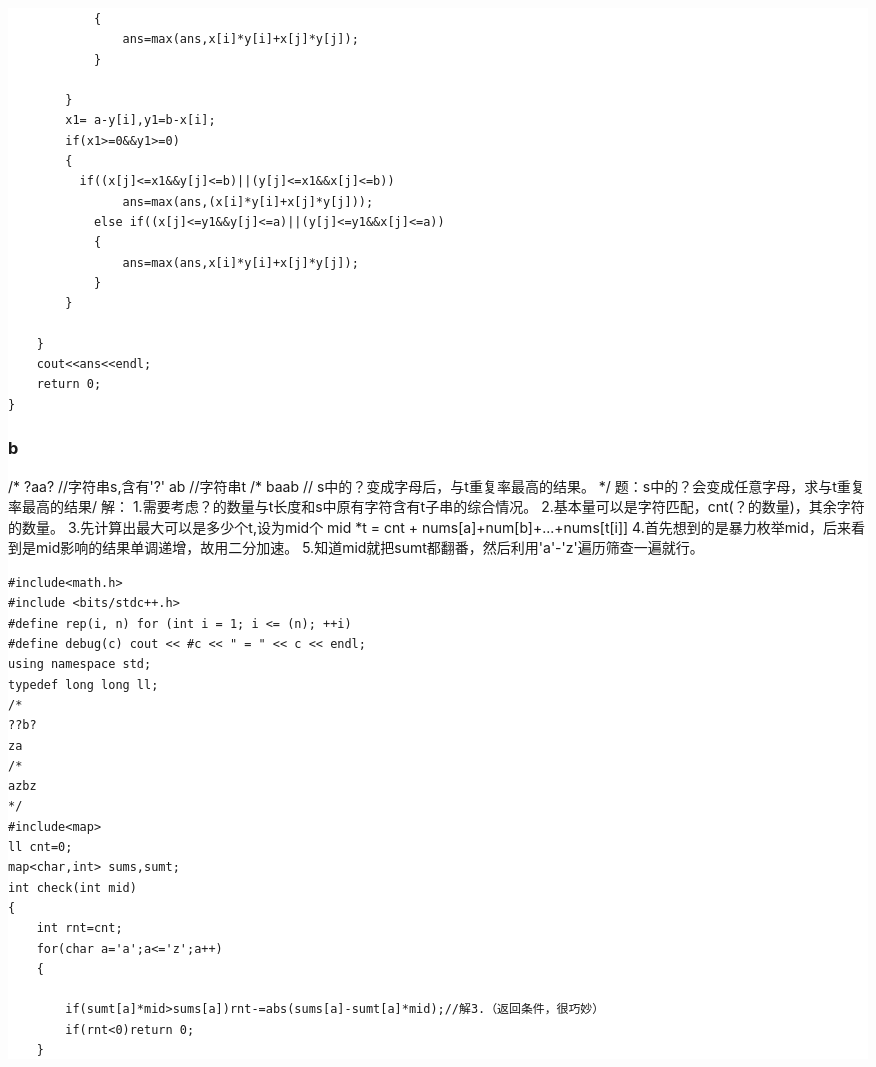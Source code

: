 ```
            {
                ans=max(ans,x[i]*y[i]+x[j]*y[j]);
            }

        }
        x1= a-y[i],y1=b-x[i];
        if(x1>=0&&y1>=0)
        {
          if((x[j]<=x1&&y[j]<=b)||(y[j]<=x1&&x[j]<=b))
                ans=max(ans,(x[i]*y[i]+x[j]*y[j]));
            else if((x[j]<=y1&&y[j]<=a)||(y[j]<=y1&&x[j]<=a))
            {
                ans=max(ans,x[i]*y[i]+x[j]*y[j]);
            }
        }

    }
    cout<<ans<<endl;
	return 0;
}

```
### b
/*
?aa?   //字符串s,含有'?'
ab     //字符串t
/*
baab    // s中的？变成字母后，与t重复率最高的结果。
*/
题：s中的？会变成任意字母，求与t重复率最高的结果/
解：
1.需要考虑？的数量与t长度和s中原有字符含有t子串的综合情况。
2.基本量可以是字符匹配，cnt(？的数量)，其余字符的数量。
3.先计算出最大可以是多少个t,设为mid个
mid *t = cnt + nums[a]+num[b]+...+nums[t[i]]
4.首先想到的是暴力枚举mid，后来看到是mid影响的结果单调递增，故用二分加速。
5.知道mid就把sumt都翻番，然后利用'a'-'z'遍历筛查一遍就行。
```
#include<math.h>
#include <bits/stdc++.h>
#define rep(i, n) for (int i = 1; i <= (n); ++i)
#define debug(c) cout << #c << " = " << c << endl;
using namespace std;
typedef long long ll;
/*
??b?
za
/*
azbz
*/
#include<map>
ll cnt=0;
map<char,int> sums,sumt;
int check(int mid)
{
    int rnt=cnt;
    for(char a='a';a<='z';a++)
    {

        if(sumt[a]*mid>sums[a])rnt-=abs(sums[a]-sumt[a]*mid);//解3.（返回条件，很巧妙）
        if(rnt<0)return 0;
    }
```